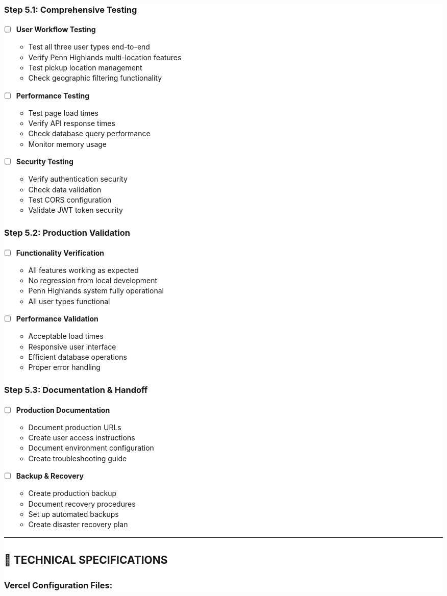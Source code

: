 ### **Step 5.1: Comprehensive Testing**
- [ ] **User Workflow Testing**
  - Test all three user types end-to-end
  - Verify Penn Highlands multi-location features
  - Test pickup location management
  - Check geographic filtering functionality

- [ ] **Performance Testing**
  - Test page load times
  - Verify API response times
  - Check database query performance
  - Monitor memory usage

- [ ] **Security Testing**
  - Verify authentication security
  - Check data validation
  - Test CORS configuration
  - Validate JWT token security

### **Step 5.2: Production Validation**
- [ ] **Functionality Verification**
  - All features working as expected
  - No regression from local development
  - Penn Highlands system fully operational
  - All user types functional

- [ ] **Performance Validation**
  - Acceptable load times
  - Responsive user interface
  - Efficient database operations
  - Proper error handling

### **Step 5.3: Documentation & Handoff**
- [ ] **Production Documentation**
  - Document production URLs
  - Create user access instructions
  - Document environment configuration
  - Create troubleshooting guide

- [ ] **Backup & Recovery**
  - Create production backup
  - Document recovery procedures
  - Set up automated backups
  - Create disaster recovery plan

---

## 🔧 **TECHNICAL SPECIFICATIONS**

### **Vercel Configuration Files:**
